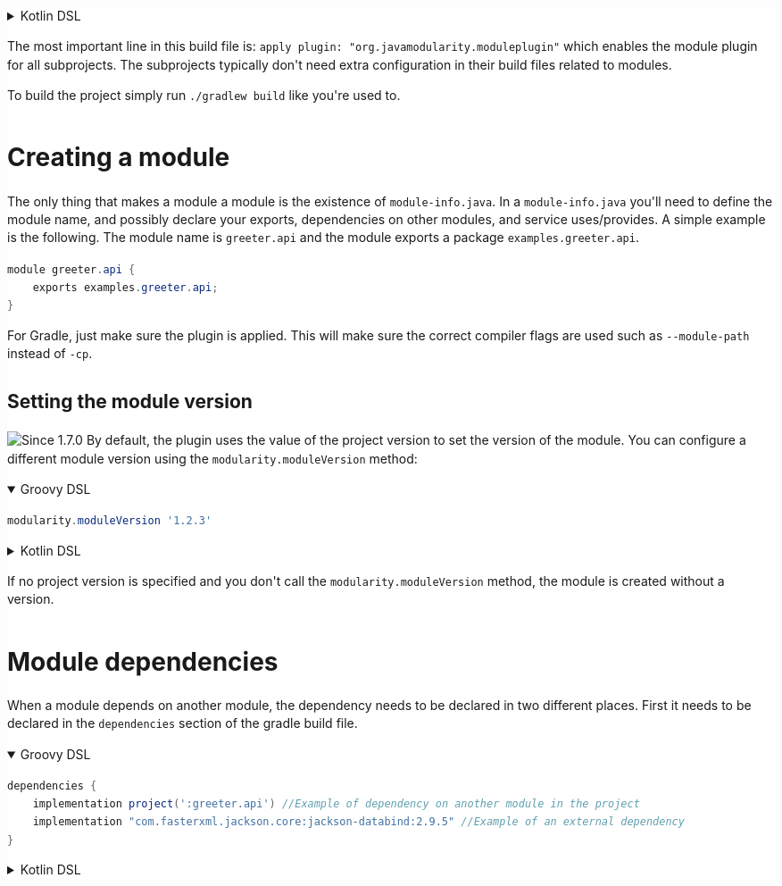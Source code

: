 <details><summary>Kotlin DSL</summary></details>

The most important line in this build file is: `apply plugin: "org.javamodularity.moduleplugin"` which enables the module plugin for all subprojects.
The subprojects typically don't need extra configuration in their build files related to modules.

To build the project simply run `./gradlew build` like you're used to.

Creating a module
===

The only thing that makes a module a module is the existence of `module-info.java`.
In a `module-info.java` you'll need to define the module name, and possibly declare your exports, dependencies on other modules, and service uses/provides.
A simple example is the following.
The module name is `greeter.api` and the module exports a package `examples.greeter.api`.

```java
module greeter.api {
    exports examples.greeter.api;
}
```

For Gradle, just make sure the plugin is applied.
This will make sure the correct compiler flags are used such as `--module-path` instead of `-cp`.

Setting the module version
---

![Since 1.7.0](https://img.shields.io/badge/since-1.7.0-brightgreen)
By default, the plugin uses the value of the project version to set the version of the module. You can configure a different module version using the `modularity.moduleVersion` method:
<details open>
<summary>Groovy DSL</summary>

```groovy
modularity.moduleVersion '1.2.3'
```

</details>
<details><summary>Kotlin DSL</summary></details>

If no project version is specified and you don't call the `modularity.moduleVersion` method, the module is created without a version.

Module dependencies
===

When a module depends on another module, the dependency needs to be declared in two different places.
First it needs to be declared in the `dependencies` section of the gradle build file.

<details open>
<summary>Groovy DSL</summary>

```groovy
dependencies {
    implementation project(':greeter.api') //Example of dependency on another module in the project
    implementation "com.fasterxml.jackson.core:jackson-databind:2.9.5" //Example of an external dependency
}
```
</details>
<details><summary>Kotlin DSL</summary></details>

